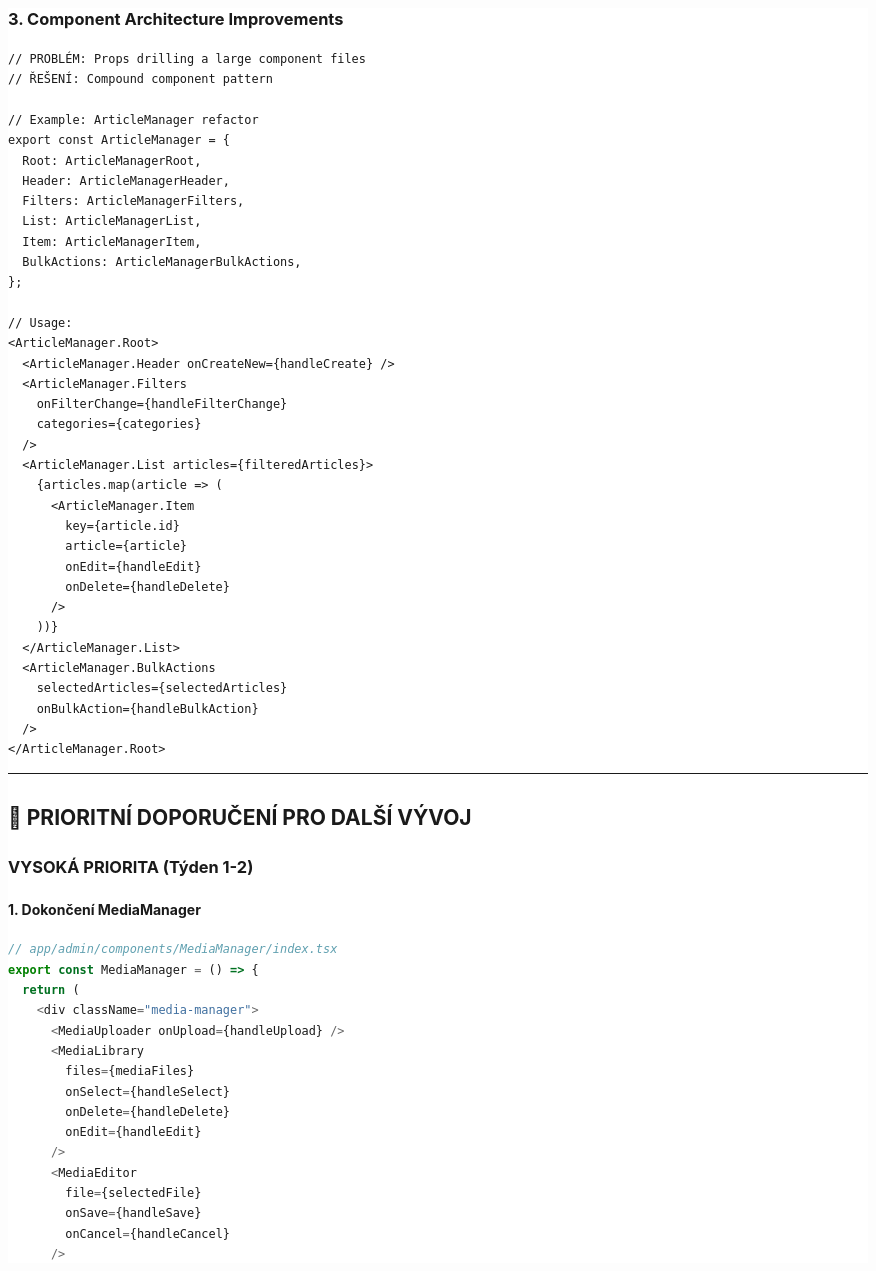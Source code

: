 ### 3. Component Architecture Improvements
```tsx
// PROBLÉM: Props drilling a large component files
// ŘEŠENÍ: Compound component pattern

// Example: ArticleManager refactor
export const ArticleManager = {
  Root: ArticleManagerRoot,
  Header: ArticleManagerHeader,
  Filters: ArticleManagerFilters,
  List: ArticleManagerList,
  Item: ArticleManagerItem,
  BulkActions: ArticleManagerBulkActions,
};

// Usage:
<ArticleManager.Root>
  <ArticleManager.Header onCreateNew={handleCreate} />
  <ArticleManager.Filters 
    onFilterChange={handleFilterChange}
    categories={categories}
  />
  <ArticleManager.List articles={filteredArticles}>
    {articles.map(article => (
      <ArticleManager.Item 
        key={article.id} 
        article={article}
        onEdit={handleEdit}
        onDelete={handleDelete}
      />
    ))}
  </ArticleManager.List>
  <ArticleManager.BulkActions 
    selectedArticles={selectedArticles}
    onBulkAction={handleBulkAction}
  />
</ArticleManager.Root>
```

---

## 🚀 PRIORITNÍ DOPORUČENÍ PRO DALŠÍ VÝVOJ

### VYSOKÁ PRIORITA (Týden 1-2)

#### 1. Dokončení MediaManager
```typescript
// app/admin/components/MediaManager/index.tsx
export const MediaManager = () => {
  return (
    <div className="media-manager">
      <MediaUploader onUpload={handleUpload} />
      <MediaLibrary 
        files={mediaFiles}
        onSelect={handleSelect}
        onDelete={handleDelete}
        onEdit={handleEdit}
      />
      <MediaEditor 
        file={selectedFile}
        onSave={handleSave}
        onCancel={handleCancel}
      />
```